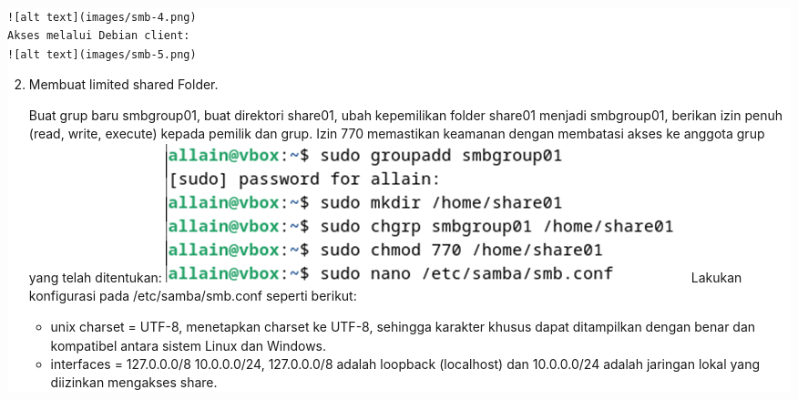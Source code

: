     ![alt text](images/smb-4.png)
    Akses melalui Debian client:
    ![alt text](images/smb-5.png)

2. Membuat limited shared Folder.

    Buat grup baru smbgroup01, buat direktori share01, ubah kepemilikan folder share01 menjadi smbgroup01, berikan izin penuh (read, write, execute) kepada pemilik dan grup. Izin 770 memastikan keamanan dengan membatasi akses ke anggota grup yang telah ditentukan:
    ![alt text](images/smb-6.png)
    Lakukan konfigurasi pada /etc/samba/smb.conf seperti berikut:
    - unix charset = UTF-8, menetapkan charset ke UTF-8, sehingga karakter khusus dapat ditampilkan dengan benar dan kompatibel antara sistem Linux dan Windows.
    - interfaces = 127.0.0.0/8 10.0.0.0/24, 127.0.0.0/8 adalah loopback (localhost) dan 10.0.0.0/24 adalah jaringan lokal yang diizinkan mengakses share.